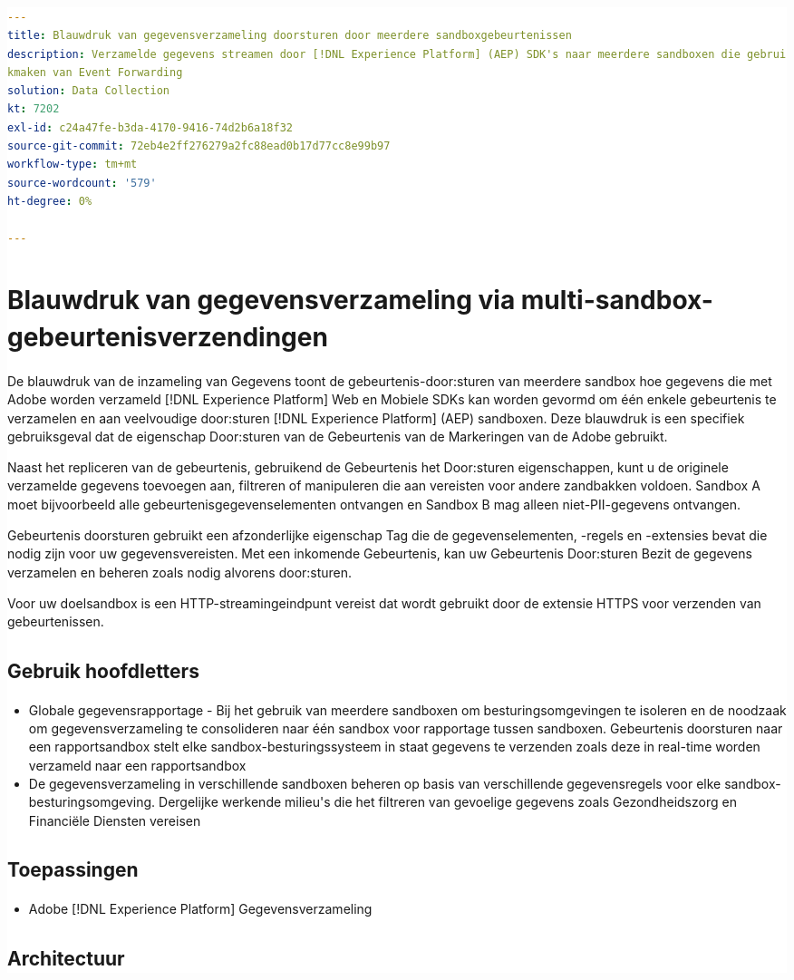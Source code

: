 ```yaml
---
title: Blauwdruk van gegevensverzameling doorsturen door meerdere sandboxgebeurtenissen
description: Verzamelde gegevens streamen door [!DNL Experience Platform] (AEP) SDK's naar meerdere sandboxen die gebruikmaken van Event Forwarding
solution: Data Collection
kt: 7202
exl-id: c24a47fe-b3da-4170-9416-74d2b6a18f32
source-git-commit: 72eb4e2ff276279a2fc88ead0b17d77cc8e99b97
workflow-type: tm+mt
source-wordcount: '579'
ht-degree: 0%

---
```


# Blauwdruk van gegevensverzameling via multi-sandbox-gebeurtenisverzendingen

De blauwdruk van de inzameling van Gegevens toont de gebeurtenis-door:sturen van meerdere sandbox hoe gegevens die met Adobe worden verzameld [!DNL Experience Platform] Web en Mobiele SDKs kan worden gevormd om één enkele gebeurtenis te verzamelen en aan veelvoudige door:sturen [!DNL Experience Platform] (AEP) sandboxen. Deze blauwdruk is een specifiek gebruiksgeval dat de eigenschap Door:sturen van de Gebeurtenis van de Markeringen van de Adobe gebruikt.

Naast het repliceren van de gebeurtenis, gebruikend de Gebeurtenis het Door:sturen eigenschappen, kunt u de originele verzamelde gegevens toevoegen aan, filtreren of manipuleren die aan vereisten voor andere zandbakken voldoen. Sandbox A moet bijvoorbeeld alle gebeurtenisgegevenselementen ontvangen en Sandbox B mag alleen niet-PII-gegevens ontvangen.

Gebeurtenis doorsturen gebruikt een afzonderlijke eigenschap Tag die de gegevenselementen, -regels en -extensies bevat die nodig zijn voor uw gegevensvereisten. Met een inkomende Gebeurtenis, kan uw Gebeurtenis Door:sturen Bezit de gegevens verzamelen en beheren zoals nodig alvorens door:sturen.

Voor uw doelsandbox is een HTTP-streamingeindpunt vereist dat wordt gebruikt door de extensie HTTPS voor verzenden van gebeurtenissen.

## Gebruik hoofdletters

* Globale gegevensrapportage - Bij het gebruik van meerdere sandboxen om besturingsomgevingen te isoleren en de noodzaak om gegevensverzameling te consolideren naar één sandbox voor rapportage tussen sandboxen. Gebeurtenis doorsturen naar een rapportsandbox stelt elke sandbox-besturingssysteem in staat gegevens te verzenden zoals deze in real-time worden verzameld naar een rapportsandbox
* De gegevensverzameling in verschillende sandboxen beheren op basis van verschillende gegevensregels voor elke sandbox-besturingsomgeving. Dergelijke werkende milieu&#39;s die het filtreren van gevoelige gegevens zoals Gezondheidszorg en Financiële Diensten vereisen

## Toepassingen

* Adobe [!DNL Experience Platform] Gegevensverzameling

## Architectuur
